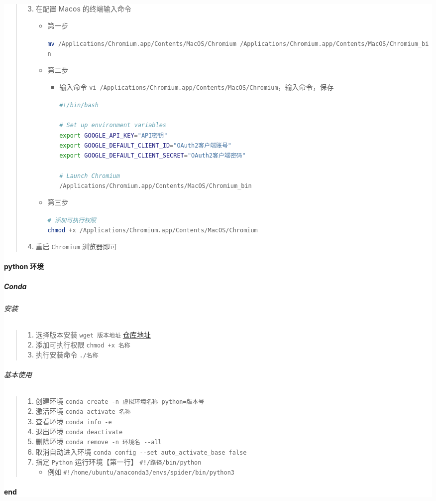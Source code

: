 > 3. 在配置 Macos 的终端输入命令
>
>    + 第一步
>
>      ```bash
>      mv /Applications/Chromium.app/Contents/MacOS/Chromium /Applications/Chromium.app/Contents/MacOS/Chromium_bin
>      ```
>
>    + 第二步
>
>      + 输入命令 `vi /Applications/Chromium.app/Contents/MacOS/Chromium`，输入命令，保存
>
>        ```bash
>        #!/bin/bash
>                  
>        # Set up environment variables
>        export GOOGLE_API_KEY="API密钥"
>        export GOOGLE_DEFAULT_CLIENT_ID="OAuth2客户端账号"
>        export GOOGLE_DEFAULT_CLIENT_SECRET="OAuth2客户端密码"
>                  
>        # Launch Chromium
>        /Applications/Chromium.app/Contents/MacOS/Chromium_bin
>        ```
>
>    + 第三步
>
>      ```bash
>      # 添加可执行权限
>      chmod +x /Applications/Chromium.app/Contents/MacOS/Chromium
>      ```
>
> 4. 重启 `Chromium` 浏览器即可

#### python 环境

##### Conda

###### 安装

> 1. 选择版本安装 `wget 版本地址` [仓库地址](https://repo.anaconda.com/archive/)
> 2. 添加可执行权限 `chmod +x 名称`
> 3. 执行安装命令 `./名称`

###### 基本使用

> 1. 创建环境 `conda create -n 虚拟环境名称 python=版本号`
> 2. 激活环境 `conda activate 名称`
> 3. 查看环境 `conda info -e`
> 4. 退出环境 `conda deactivate`
> 5. 删除环境 `conda remove -n 环境名 --all`
> 6. 取消自动进入环境 `conda config --set auto_activate_base false`
> 7. 指定 `Python` 运行环境【第一行】 `#!/路径/bin/python`
>    + 例如 `#!/home/ubuntu/anaconda3/envs/spider/bin/python3`

#### end
